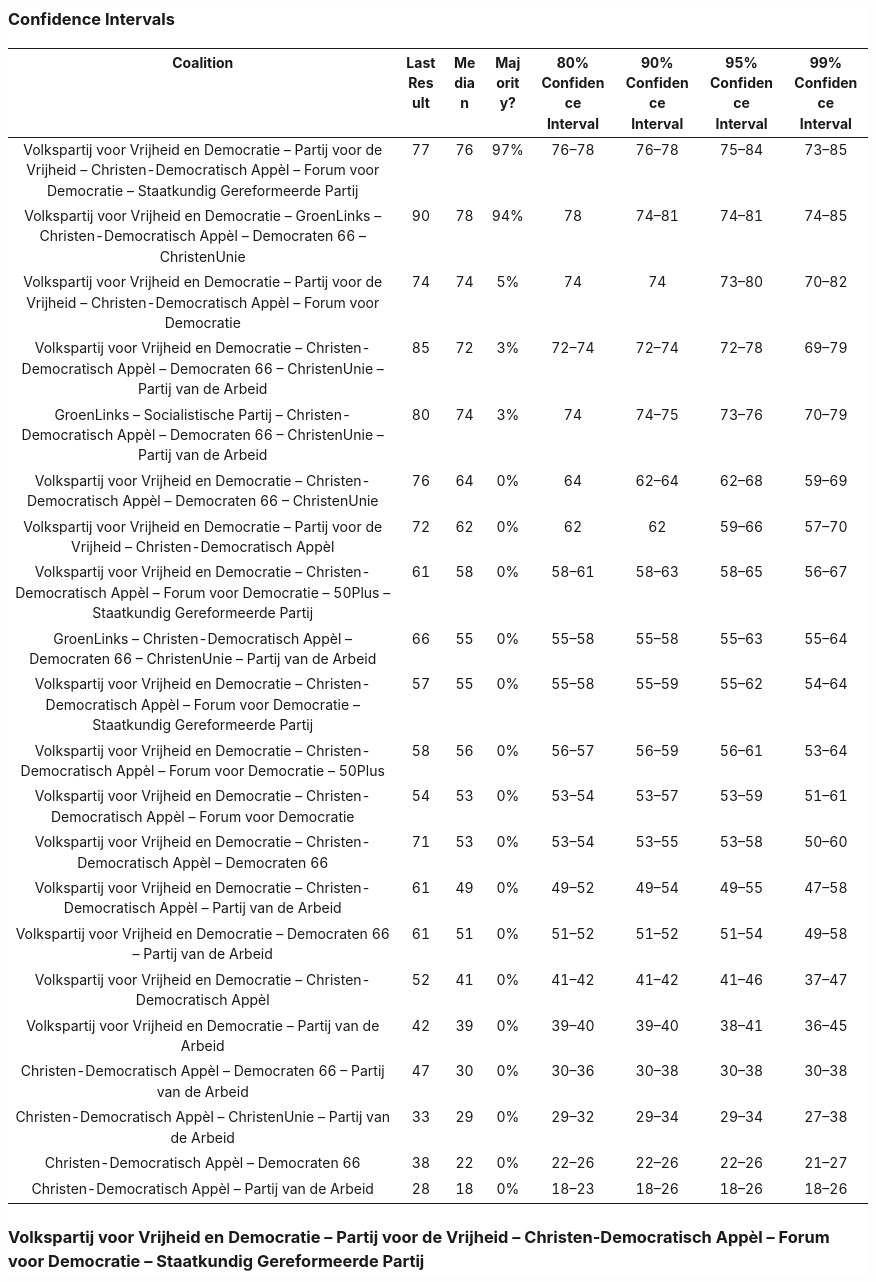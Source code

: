 ### Confidence Intervals

| Coalition | Last Result | Median | Majority? | 80% Confidence Interval | 90% Confidence Interval | 95% Confidence Interval | 99% Confidence Interval |
|:---------:|:-----------:|:------:|:---------:|:-----------------------:|:-----------------------:|:-----------------------:|:-----------------------:|
| Volkspartij voor Vrijheid en Democratie – Partij voor de Vrijheid – Christen-Democratisch Appèl – Forum voor Democratie – Staatkundig Gereformeerde Partij | 77 | 76 | 97% | 76–78 | 76–78 | 75–84 | 73–85 |
| Volkspartij voor Vrijheid en Democratie – GroenLinks – Christen-Democratisch Appèl – Democraten 66 – ChristenUnie | 90 | 78 | 94% | 78 | 74–81 | 74–81 | 74–85 |
| Volkspartij voor Vrijheid en Democratie – Partij voor de Vrijheid – Christen-Democratisch Appèl – Forum voor Democratie | 74 | 74 | 5% | 74 | 74 | 73–80 | 70–82 |
| Volkspartij voor Vrijheid en Democratie – Christen-Democratisch Appèl – Democraten 66 – ChristenUnie – Partij van de Arbeid | 85 | 72 | 3% | 72–74 | 72–74 | 72–78 | 69–79 |
| GroenLinks – Socialistische Partij – Christen-Democratisch Appèl – Democraten 66 – ChristenUnie – Partij van de Arbeid | 80 | 74 | 3% | 74 | 74–75 | 73–76 | 70–79 |
| Volkspartij voor Vrijheid en Democratie – Christen-Democratisch Appèl – Democraten 66 – ChristenUnie | 76 | 64 | 0% | 64 | 62–64 | 62–68 | 59–69 |
| Volkspartij voor Vrijheid en Democratie – Partij voor de Vrijheid – Christen-Democratisch Appèl | 72 | 62 | 0% | 62 | 62 | 59–66 | 57–70 |
| Volkspartij voor Vrijheid en Democratie – Christen-Democratisch Appèl – Forum voor Democratie – 50Plus – Staatkundig Gereformeerde Partij | 61 | 58 | 0% | 58–61 | 58–63 | 58–65 | 56–67 |
| GroenLinks – Christen-Democratisch Appèl – Democraten 66 – ChristenUnie – Partij van de Arbeid | 66 | 55 | 0% | 55–58 | 55–58 | 55–63 | 55–64 |
| Volkspartij voor Vrijheid en Democratie – Christen-Democratisch Appèl – Forum voor Democratie – Staatkundig Gereformeerde Partij | 57 | 55 | 0% | 55–58 | 55–59 | 55–62 | 54–64 |
| Volkspartij voor Vrijheid en Democratie – Christen-Democratisch Appèl – Forum voor Democratie – 50Plus | 58 | 56 | 0% | 56–57 | 56–59 | 56–61 | 53–64 |
| Volkspartij voor Vrijheid en Democratie – Christen-Democratisch Appèl – Forum voor Democratie | 54 | 53 | 0% | 53–54 | 53–57 | 53–59 | 51–61 |
| Volkspartij voor Vrijheid en Democratie – Christen-Democratisch Appèl – Democraten 66 | 71 | 53 | 0% | 53–54 | 53–55 | 53–58 | 50–60 |
| Volkspartij voor Vrijheid en Democratie – Christen-Democratisch Appèl – Partij van de Arbeid | 61 | 49 | 0% | 49–52 | 49–54 | 49–55 | 47–58 |
| Volkspartij voor Vrijheid en Democratie – Democraten 66 – Partij van de Arbeid | 61 | 51 | 0% | 51–52 | 51–52 | 51–54 | 49–58 |
| Volkspartij voor Vrijheid en Democratie – Christen-Democratisch Appèl | 52 | 41 | 0% | 41–42 | 41–42 | 41–46 | 37–47 |
| Volkspartij voor Vrijheid en Democratie – Partij van de Arbeid | 42 | 39 | 0% | 39–40 | 39–40 | 38–41 | 36–45 |
| Christen-Democratisch Appèl – Democraten 66 – Partij van de Arbeid | 47 | 30 | 0% | 30–36 | 30–38 | 30–38 | 30–38 |
| Christen-Democratisch Appèl – ChristenUnie – Partij van de Arbeid | 33 | 29 | 0% | 29–32 | 29–34 | 29–34 | 27–38 |
| Christen-Democratisch Appèl – Democraten 66 | 38 | 22 | 0% | 22–26 | 22–26 | 22–26 | 21–27 |
| Christen-Democratisch Appèl – Partij van de Arbeid | 28 | 18 | 0% | 18–23 | 18–26 | 18–26 | 18–26 |

### Volkspartij voor Vrijheid en Democratie – Partij voor de Vrijheid – Christen-Democratisch Appèl – Forum voor Democratie – Staatkundig Gereformeerde Partij
